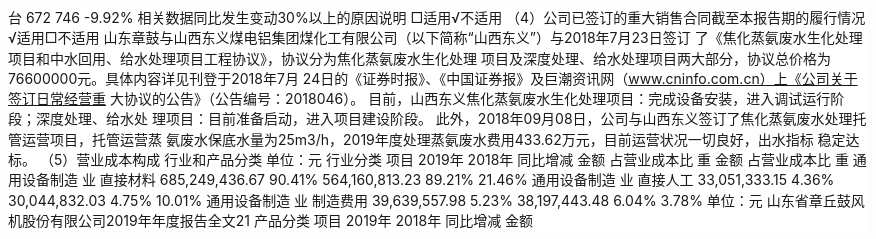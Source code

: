 台
672
746
-9.92%
相关数据同比发生变动30%以上的原因说明
□适用√不适用
（4）公司已签订的重大销售合同截至本报告期的履行情况
√适用□不适用
山东章鼓与山西东义煤电铝集团煤化工有限公司（以下简称“山西东义”）与2018年7月23日签订
了《焦化蒸氨废水生化处理项目和中水回用、给水处理项目工程协议》，协议分为焦化蒸氨废水生化处理
项目及深度处理、给水处理项目两大部分，协议总价格为76600000元。具体内容详见刊登于2018年7月
24日的《证券时报》、《中国证券报》及巨潮资讯网（www.cninfo.com.cn）上《公司关于签订日常经营重
大协议的公告》（公告编号：2018046）。
目前，山西东义焦化蒸氨废水生化处理项目：完成设备安装，进入调试运行阶段；深度处理、给水处
理项目：目前准备启动，进入项目建设阶段。
此外，2018年09月08日，公司与山西东义签订了焦化蒸氨废水处理托管运营项目，托管运营蒸
氨废水保底水量为25m3/h，2019年度处理蒸氨废水费用433.62万元，目前运营状况一切良好，出水指标
稳定达标。
（5）营业成本构成
行业和产品分类
单位：元
行业分类
项目
2019年
2018年
同比增减
金额
占营业成本比
重
金额
占营业成本比
重
通用设备制造
业
直接材料
685,249,436.67
90.41%
564,160,813.23
89.21%
21.46%
通用设备制造
业
直接人工
33,051,333.15
4.36%
30,044,832.03
4.75%
10.01%
通用设备制造
业
制造费用
39,639,557.98
5.23%
38,197,443.48
6.04%
3.78%
单位：元
山东省章丘鼓风机股份有限公司2019年年度报告全文21
产品分类
项目
2019年
2018年
同比增减
金额